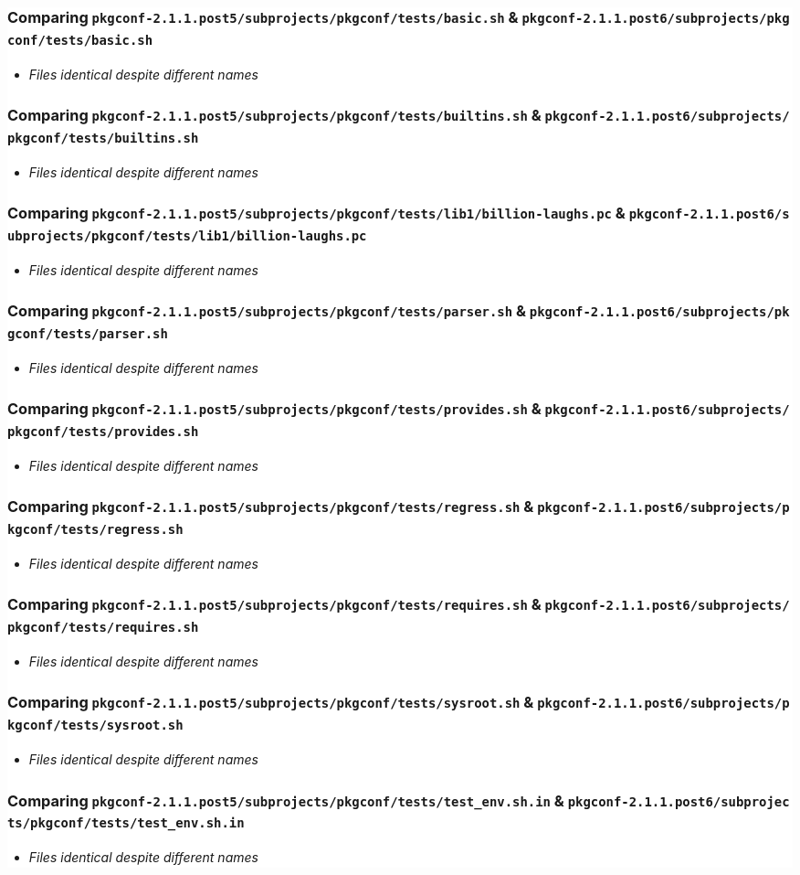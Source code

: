 ### Comparing `pkgconf-2.1.1.post5/subprojects/pkgconf/tests/basic.sh` & `pkgconf-2.1.1.post6/subprojects/pkgconf/tests/basic.sh`

 * *Files identical despite different names*

### Comparing `pkgconf-2.1.1.post5/subprojects/pkgconf/tests/builtins.sh` & `pkgconf-2.1.1.post6/subprojects/pkgconf/tests/builtins.sh`

 * *Files identical despite different names*

### Comparing `pkgconf-2.1.1.post5/subprojects/pkgconf/tests/lib1/billion-laughs.pc` & `pkgconf-2.1.1.post6/subprojects/pkgconf/tests/lib1/billion-laughs.pc`

 * *Files identical despite different names*

### Comparing `pkgconf-2.1.1.post5/subprojects/pkgconf/tests/parser.sh` & `pkgconf-2.1.1.post6/subprojects/pkgconf/tests/parser.sh`

 * *Files identical despite different names*

### Comparing `pkgconf-2.1.1.post5/subprojects/pkgconf/tests/provides.sh` & `pkgconf-2.1.1.post6/subprojects/pkgconf/tests/provides.sh`

 * *Files identical despite different names*

### Comparing `pkgconf-2.1.1.post5/subprojects/pkgconf/tests/regress.sh` & `pkgconf-2.1.1.post6/subprojects/pkgconf/tests/regress.sh`

 * *Files identical despite different names*

### Comparing `pkgconf-2.1.1.post5/subprojects/pkgconf/tests/requires.sh` & `pkgconf-2.1.1.post6/subprojects/pkgconf/tests/requires.sh`

 * *Files identical despite different names*

### Comparing `pkgconf-2.1.1.post5/subprojects/pkgconf/tests/sysroot.sh` & `pkgconf-2.1.1.post6/subprojects/pkgconf/tests/sysroot.sh`

 * *Files identical despite different names*

### Comparing `pkgconf-2.1.1.post5/subprojects/pkgconf/tests/test_env.sh.in` & `pkgconf-2.1.1.post6/subprojects/pkgconf/tests/test_env.sh.in`

 * *Files identical despite different names*

